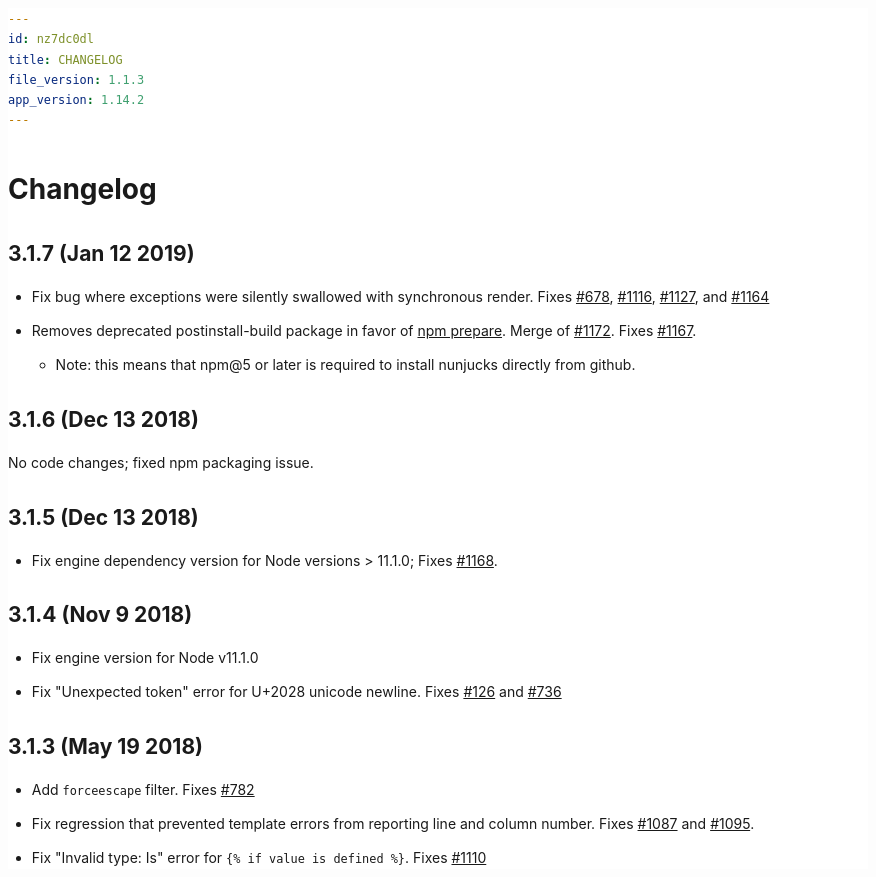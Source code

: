 ```yaml
---
id: nz7dc0dl
title: CHANGELOG
file_version: 1.1.3
app_version: 1.14.2
---
```


# Changelog

## 3.1.7 (Jan 12 2019)

*   Fix bug where exceptions were silently swallowed with synchronous render. Fixes [#678](https://github.com/mozilla/nunjucks/issues/678), [#1116](https://github.com/mozilla/nunjucks/issues/1116), [#1127](https://github.com/mozilla/nunjucks/issues/1127), and [#1164](https://github.com/mozilla/nunjucks/issues/1164)

*   Removes deprecated postinstall-build package in favor of [npm prepare](https://docs.npmjs.com/misc/scripts#prepublish-and-prepare). Merge of [#1172](https://github.com/mozilla/nunjucks/pull/1172). Fixes [#1167](https://github.com/mozilla/nunjucks/issues/1167).

    *   Note: this means that npm@5 or later is required to install nunjucks directly from github.

## 3.1.6 (Dec 13 2018)

No code changes; fixed npm packaging issue.

## 3.1.5 (Dec 13 2018)

*   Fix engine dependency version for Node versions > 11.1.0; Fixes [#1168](https://github.com/mozilla/nunjucks/issues/1168).

## 3.1.4 (Nov 9 2018)

*   Fix engine version for Node v11.1.0

*   Fix "Unexpected token" error for U+2028 unicode newline. Fixes [#126](https://github.com/mozilla/nunjucks/issues/126) and [#736](https://github.com/mozilla/nunjucks/issues/736)

## 3.1.3 (May 19 2018)

*   Add `forceescape` filter. Fixes [#782](https://github.com/mozilla/nunjucks/issues/782)

*   Fix regression that prevented template errors from reporting line and column number. Fixes [#1087](https://github.com/mozilla/nunjucks/issues/1087) and [#1095](https://github.com/mozilla/nunjucks/issues/1095).

*   Fix "Invalid type: Is" error for `{% if value is defined %}`. Fixes [#1110](https://github.com/mozilla/nunjucks/issues/1110)
